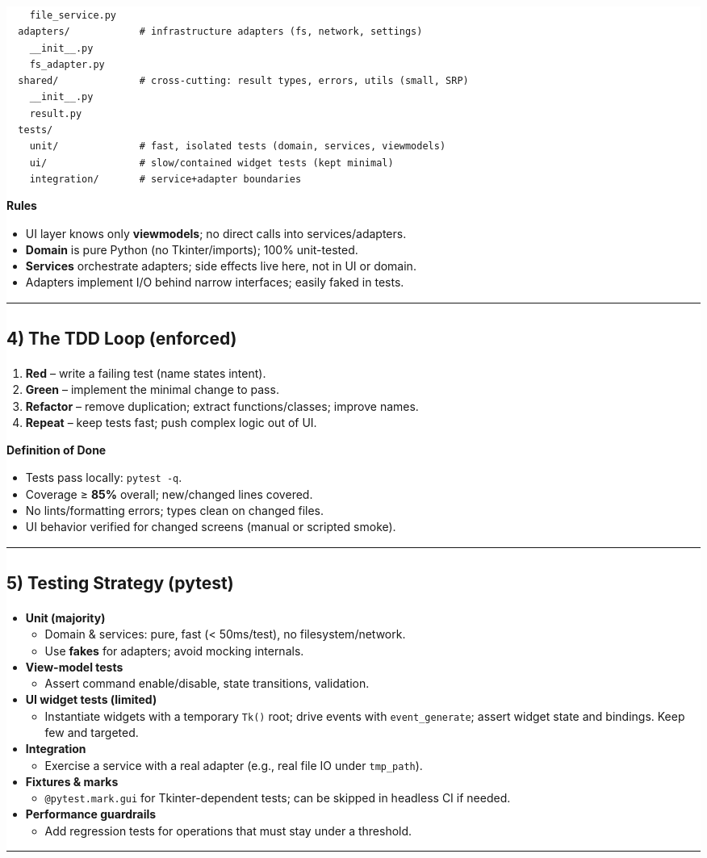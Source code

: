 ```
    file_service.py
  adapters/            # infrastructure adapters (fs, network, settings)
    __init__.py
    fs_adapter.py
  shared/              # cross-cutting: result types, errors, utils (small, SRP)
    __init__.py
    result.py
  tests/
    unit/              # fast, isolated tests (domain, services, viewmodels)
    ui/                # slow/contained widget tests (kept minimal)
    integration/       # service+adapter boundaries
```

**Rules**

- UI layer knows only **viewmodels**; no direct calls into services/adapters.
- **Domain** is pure Python (no Tkinter/imports); 100% unit-tested.
- **Services** orchestrate adapters; side effects live here, not in UI or domain.
- Adapters implement I/O behind narrow interfaces; easily faked in tests.

---

## 4) The TDD Loop (enforced)

1. **Red** – write a failing test (name states intent).
2. **Green** – implement the minimal change to pass.
3. **Refactor** – remove duplication; extract functions/classes; improve names.
4. **Repeat** – keep tests fast; push complex logic out of UI.

**Definition of Done**

- Tests pass locally: `pytest -q`.
- Coverage ≥ **85%** overall; new/changed lines covered.
- No lints/formatting errors; types clean on changed files.
- UI behavior verified for changed screens (manual or scripted smoke).

---

## 5) Testing Strategy (pytest)

- **Unit (majority)**
  - Domain & services: pure, fast (< 50ms/test), no filesystem/network.
  - Use **fakes** for adapters; avoid mocking internals.
- **View-model tests**
  - Assert command enable/disable, state transitions, validation.
- **UI widget tests (limited)**
  - Instantiate widgets with a temporary `Tk()` root; drive events with `event_generate`; assert widget state and bindings. Keep few and targeted.
- **Integration**
  - Exercise a service with a real adapter (e.g., real file IO under `tmp_path`).
- **Fixtures & marks**
  - `@pytest.mark.gui` for Tkinter-dependent tests; can be skipped in headless CI if needed.
- **Performance guardrails**
  - Add regression tests for operations that must stay under a threshold.

---